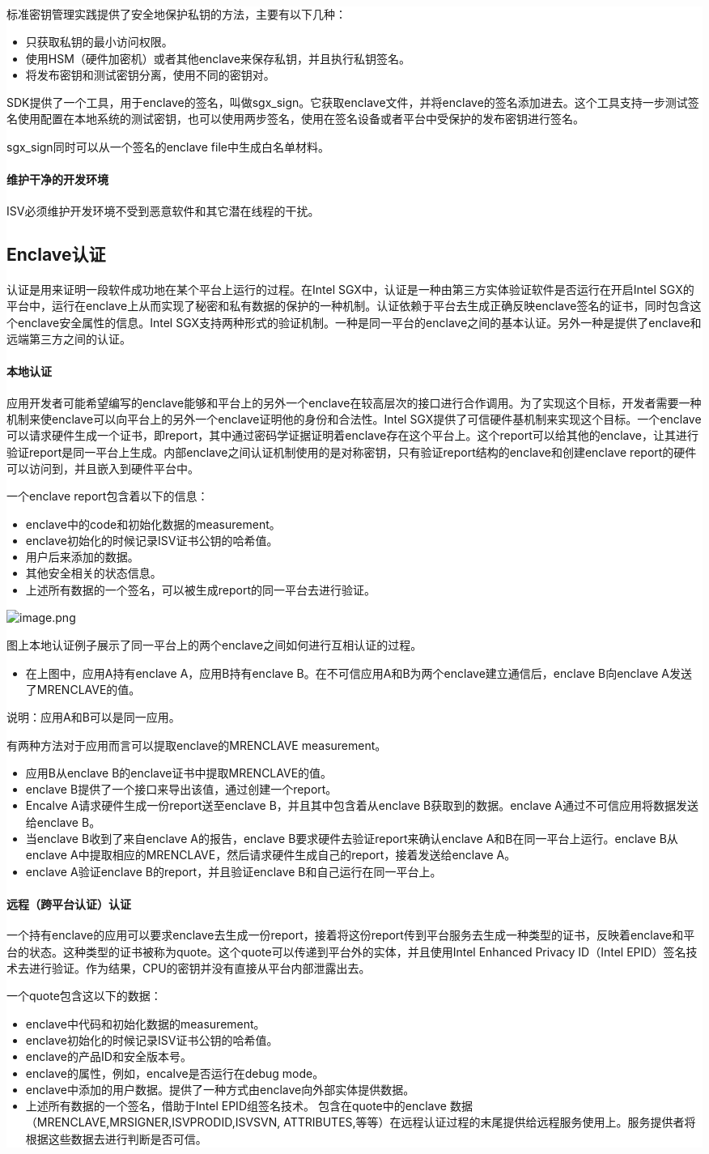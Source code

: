 标准密钥管理实践提供了安全地保护私钥的方法，主要有以下几种：
* 只获取私钥的最小访问权限。
* 使用HSM（硬件加密机）或者其他enclave来保存私钥，并且执行私钥签名。
* 将发布密钥和测试密钥分离，使用不同的密钥对。

SDK提供了一个工具，用于enclave的签名，叫做sgx_sign。它获取enclave文件，并将enclave的签名添加进去。这个工具支持一步测试签名使用配置在本地系统的测试密钥，也可以使用两步签名，使用在签名设备或者平台中受保护的发布密钥进行签名。

sgx_sign同时可以从一个签名的enclave file中生成白名单材料。

#### 维护干净的开发环境
ISV必须维护开发环境不受到恶意软件和其它潜在线程的干扰。

## Enclave认证
认证是用来证明一段软件成功地在某个平台上运行的过程。在Intel SGX中，认证是一种由第三方实体验证软件是否运行在开启Intel SGX的平台中，运行在enclave上从而实现了秘密和私有数据的保护的一种机制。认证依赖于平台去生成正确反映enclave签名的证书，同时包含这个enclave安全属性的信息。Intel SGX支持两种形式的验证机制。一种是同一平台的enclave之间的基本认证。另外一种是提供了enclave和远端第三方之间的认证。
#### 本地认证
应用开发者可能希望编写的enclave能够和平台上的另外一个enclave在较高层次的接口进行合作调用。为了实现这个目标，开发者需要一种机制来使enclave可以向平台上的另外一个enclave证明他的身份和合法性。Intel SGX提供了可信硬件基机制来实现这个目标。一个enclave可以请求硬件生成一个证书，即report，其中通过密码学证据证明着enclave存在这个平台上。这个report可以给其他的enclave，让其进行验证report是同一平台上生成。内部enclave之间认证机制使用的是对称密钥，只有验证report结构的enclave和创建enclave report的硬件可以访问到，并且嵌入到硬件平台中。

一个enclave report包含着以下的信息：
* enclave中的code和初始化数据的measurement。
* enclave初始化的时候记录ISV证书公钥的哈希值。
* 用户后来添加的数据。
* 其他安全相关的状态信息。
* 上述所有数据的一个签名，可以被生成report的同一平台去进行验证。

![image.png](https://upload-images.jianshu.io/upload_images/6907217-d9ca36e7658b7def.png?imageMogr2/auto-orient/strip%7CimageView2/2/w/1240)

图上本地认证例子展示了同一平台上的两个enclave之间如何进行互相认证的过程。
* 在上图中，应用A持有enclave A，应用B持有enclave B。在不可信应用A和B为两个enclave建立通信后，enclave B向enclave A发送了MRENCLAVE的值。

说明：应用A和B可以是同一应用。

有两种方法对于应用而言可以提取enclave的MRENCLAVE measurement。
   * 应用B从enclave B的enclave证书中提取MRENCLAVE的值。
   * enclave B提供了一个接口来导出该值，通过创建一个report。
* Encalve A请求硬件生成一份report送至enclave B，并且其中包含着从enclave B获取到的数据。enclave A通过不可信应用将数据发送给enclave B。
* 当enclave B收到了来自enclave A的报告，enclave B要求硬件去验证report来确认enclave A和B在同一平台上运行。enclave B从enclave A中提取相应的MRENCLAVE，然后请求硬件生成自己的report，接着发送给enclave A。
* enclave A验证enclave B的report，并且验证enclave B和自己运行在同一平台上。

#### 远程（跨平台认证）认证
一个持有enclave的应用可以要求enclave去生成一份report，接着将这份report传到平台服务去生成一种类型的证书，反映着enclave和平台的状态。这种类型的证书被称为quote。这个quote可以传递到平台外的实体，并且使用Intel Enhanced Privacy ID（Intel EPID）签名技术去进行验证。作为结果，CPU的密钥并没有直接从平台内部泄露出去。

一个quote包含这以下的数据：
* enclave中代码和初始化数据的measurement。
* enclave初始化的时候记录ISV证书公钥的哈希值。
* enclave的产品ID和安全版本号。
* enclave的属性，例如，encalve是否运行在debug mode。
* enclave中添加的用户数据。提供了一种方式由enclave向外部实体提供数据。
* 上述所有数据的一个签名，借助于Intel EPID组签名技术。
包含在quote中的enclave 数据（MRENCLAVE,MRSIGNER,ISVPRODID,ISVSVN, ATTRIBUTES,等等）在远程认证过程的末尾提供给远程服务使用上。服务提供者将根据这些数据去进行判断是否可信。
